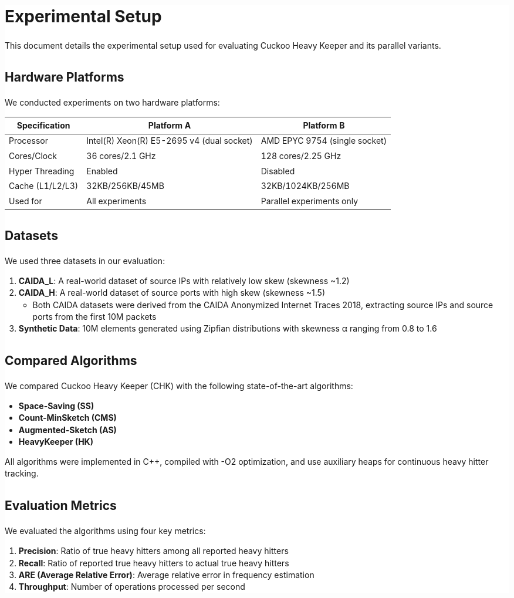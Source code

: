 # Experimental Setup

This document details the experimental setup used for evaluating Cuckoo Heavy Keeper and its parallel variants.

## Hardware Platforms

We conducted experiments on two hardware platforms:

| Specification | Platform A | Platform B |
|---------------|------------|------------|
| Processor | Intel(R) Xeon(R) E5-2695 v4 (dual socket) | AMD EPYC 9754 (single socket) |
| Cores/Clock | 36 cores/2.1 GHz | 128 cores/2.25 GHz |
| Hyper Threading | Enabled | Disabled |
| Cache (L1/L2/L3) | 32KB/256KB/45MB | 32KB/1024KB/256MB |
| Used for | All experiments | Parallel experiments only |

## Datasets

We used three datasets in our evaluation:

1. **CAIDA_L**: A real-world dataset of source IPs with relatively low skew (skewness ~1.2)
2. **CAIDA_H**: A real-world dataset of source ports with high skew (skewness ~1.5)
   - Both CAIDA datasets were derived from the CAIDA Anonymized Internet Traces 2018, extracting source IPs and source ports from the first 10M packets
3. **Synthetic Data**: 10M elements generated using Zipfian distributions with skewness α ranging from 0.8 to 1.6

## Compared Algorithms

We compared Cuckoo Heavy Keeper (CHK) with the following state-of-the-art algorithms:

- **Space-Saving (SS)**
- **Count-MinSketch (CMS)**
- **Augmented-Sketch (AS)**
- **HeavyKeeper (HK)**

All algorithms were implemented in C++, compiled with -O2 optimization, and use auxiliary heaps for continuous heavy hitter tracking.

## Evaluation Metrics

We evaluated the algorithms using four key metrics:

1. **Precision**: Ratio of true heavy hitters among all reported heavy hitters
2. **Recall**: Ratio of reported true heavy hitters to actual true heavy hitters
3. **ARE (Average Relative Error)**: Average relative error in frequency estimation
4. **Throughput**: Number of operations processed per second
